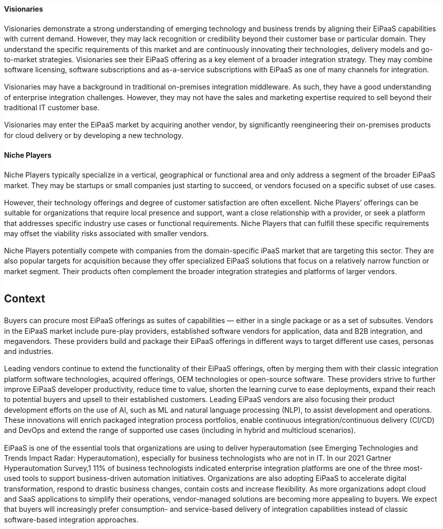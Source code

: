 #### Visionaries

Visionaries demonstrate a strong understanding of emerging technology and business trends by aligning their EiPaaS capabilities with current demand. However, they may lack recognition or credibility beyond their customer base or particular domain. They understand the specific requirements of this market and are continuously innovating their technologies, delivery models and go-to-market strategies. Visionaries see their EiPaaS offering as a key element of a broader integration strategy. They may combine software licensing, software subscriptions and as-a-service subscriptions with EiPaaS as one of many channels for integration.

Visionaries may have a background in traditional on-premises integration middleware. As such, they have a good understanding of enterprise integration challenges. However, they may not have the sales and marketing expertise required to sell beyond their traditional IT customer base.

Visionaries may enter the EiPaaS market by acquiring another vendor, by significantly reengineering their on-premises products for cloud delivery or by developing a new technology.

#### Niche Players

Niche Players typically specialize in a vertical, geographical or functional area and only address a segment of the broader EiPaaS market. They may be startups or small companies just starting to succeed, or vendors focused on a specific subset of use cases.

However, their technology offerings and degree of customer satisfaction are often excellent. Niche Players’ offerings can be suitable for organizations that require local presence and support, want a close relationship with a provider, or seek a platform that addresses specific industry use cases or functional requirements. Niche Players that can fulfill these specific requirements may offset the viability risks associated with smaller vendors.

Niche Players potentially compete with companies from the domain-specific iPaaS market that are targeting this sector. They are also popular targets for acquisition because they offer specialized EiPaaS solutions that focus on a relatively narrow function or market segment. Their products often complement the broader integration strategies and platforms of larger vendors.

## Context

Buyers can procure most EiPaaS offerings as suites of capabilities — either in a single package or as a set of subsuites. Vendors in the EiPaaS market include pure-play providers, established software vendors for application, data and B2B integration, and megavendors. These providers build and package their EiPaaS offerings in different ways to target different use cases, personas and industries.

Leading vendors continue to extend the functionality of their EiPaaS offerings, often by merging them with their classic integration platform software technologies, acquired offerings, OEM technologies or open-source software. These providers strive to further improve EiPaaS developer productivity, reduce time to value, shorten the learning curve to ease deployments, expand their reach to potential buyers and upsell to their established customers. Leading EiPaaS vendors are also focusing their product development efforts on the use of AI, such as ML and natural language processing (NLP), to assist development and operations. These innovations will enrich packaged integration process portfolios, enable continuous integration/continuous delivery (CI/CD) and DevOps and extend the range of supported use cases (including in hybrid and multicloud scenarios).

EiPaaS is one of the essential tools that organizations are using to deliver hyperautomation (see Emerging Technologies and Trends Impact Radar: Hyperautomation), especially for business technologists who are not in IT. In our 2021 Gartner Hyperautomation Survey,1 11% of business technologists indicated enterprise integration platforms are one of the three most-used tools to support business-driven automation initiatives. Organizations are also adopting EiPaaS to accelerate digital transformation, respond to drastic business changes, contain costs and increase flexibility. As more organizations adopt cloud and SaaS applications to simplify their operations, vendor-managed solutions are becoming more appealing to buyers. We expect that buyers will increasingly prefer consumption- and service-based delivery of integration capabilities instead of classic software-based integration approaches.

